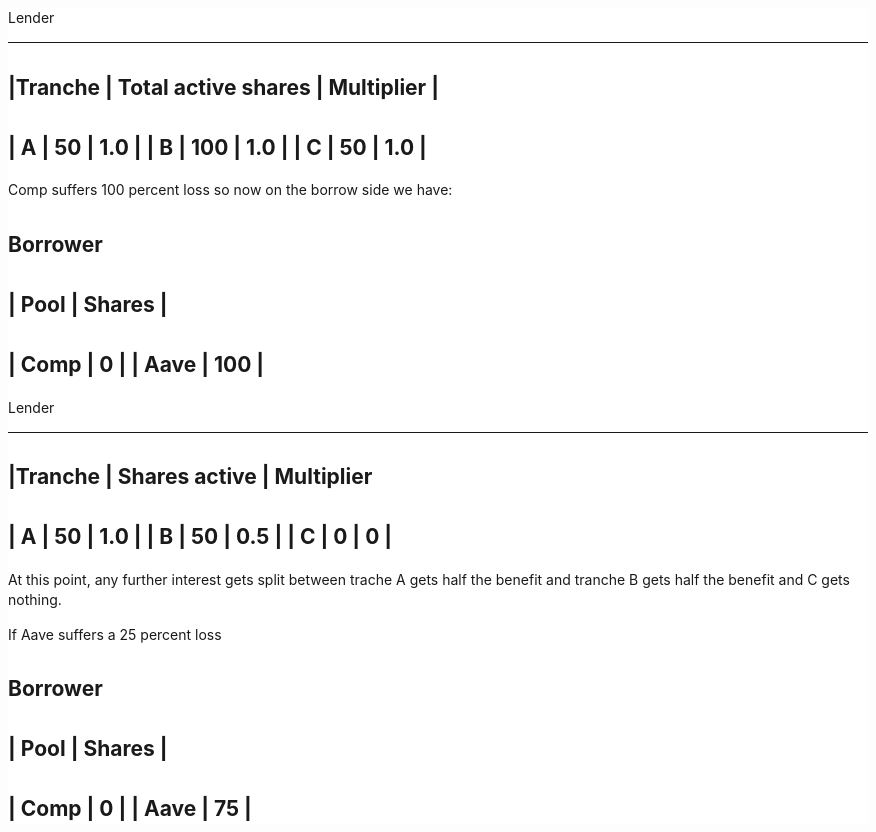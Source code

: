 


Lender


----------------
|Tranche | Total active shares | Multiplier | 
----------------------------------------
| A      |  50 | 1.0 |
| B      | 100 | 1.0 | 
| C      |  50 | 1.0 | 
-------------------------------


Comp suffers 100 percent loss so now on the borrow side we have:




Borrower
-------------
| Pool     | Shares    |
---------
| Comp | 0 |
| Aave | 100 |
------------


Lender


--------------------------------------------
|Tranche |  Shares active | Multiplier
-------------------------------------------
| A      | 50 | 1.0 |
| B      | 50 | 0.5 |
| C      |  0 | 0  |
------------------------------------


At this point, any further interest gets split between trache A gets
half the benefit and tranche B gets half the benefit and C gets
nothing.


If Aave suffers a 25 percent loss


Borrower
-------------
| Pool     | Shares    |
---------
| Comp | 0 |
| Aave | 75 |
------------
